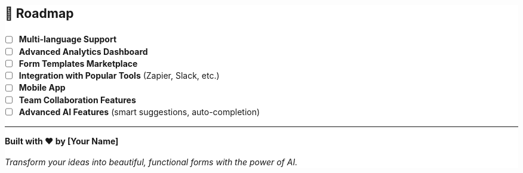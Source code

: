 ## 🔮 Roadmap

- [ ] **Multi-language Support**
- [ ] **Advanced Analytics Dashboard**
- [ ] **Form Templates Marketplace**
- [ ] **Integration with Popular Tools** (Zapier, Slack, etc.)
- [ ] **Mobile App**
- [ ] **Team Collaboration Features**
- [ ] **Advanced AI Features** (smart suggestions, auto-completion)

---

**Built with ❤️ by [Your Name]**

*Transform your ideas into beautiful, functional forms with the power of AI.*
